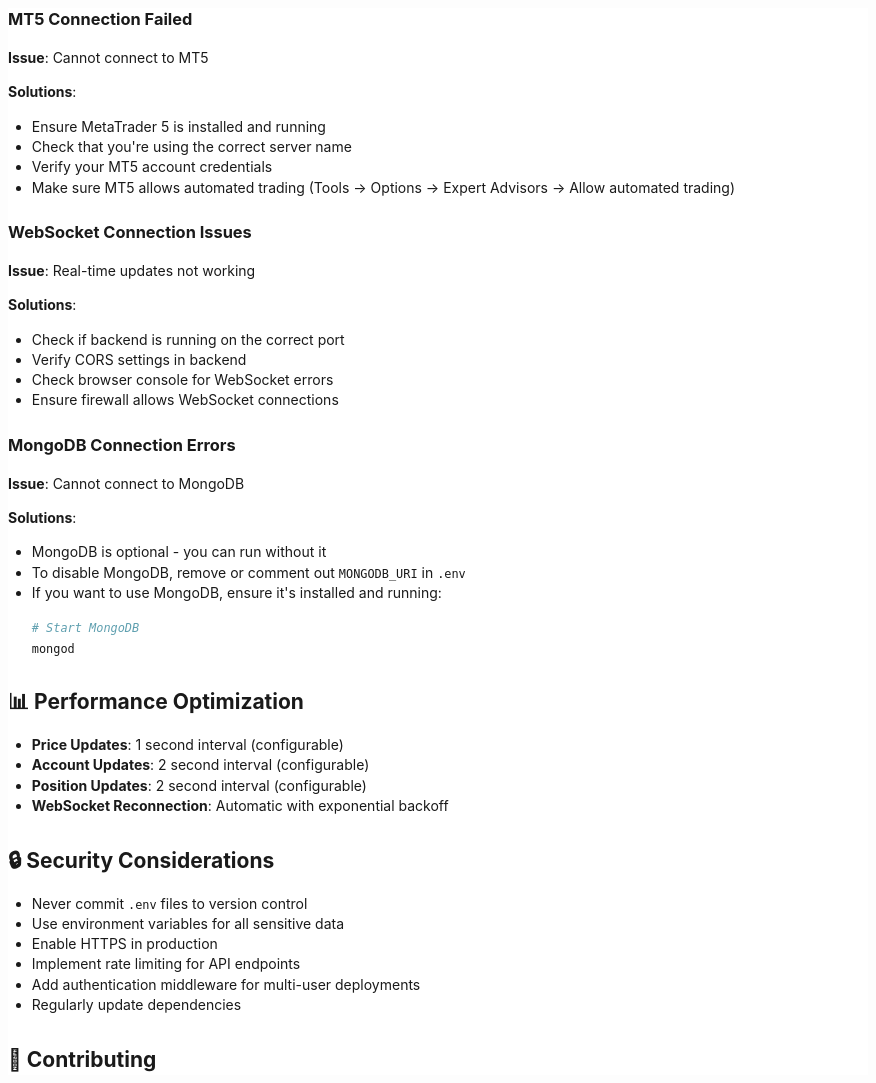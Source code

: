 ### MT5 Connection Failed

**Issue**: Cannot connect to MT5

**Solutions**:
- Ensure MetaTrader 5 is installed and running
- Check that you're using the correct server name
- Verify your MT5 account credentials
- Make sure MT5 allows automated trading (Tools → Options → Expert Advisors → Allow automated trading)

### WebSocket Connection Issues

**Issue**: Real-time updates not working

**Solutions**:
- Check if backend is running on the correct port
- Verify CORS settings in backend
- Check browser console for WebSocket errors
- Ensure firewall allows WebSocket connections

### MongoDB Connection Errors

**Issue**: Cannot connect to MongoDB

**Solutions**:
- MongoDB is optional - you can run without it
- To disable MongoDB, remove or comment out `MONGODB_URI` in `.env`
- If you want to use MongoDB, ensure it's installed and running:
  ```bash
  # Start MongoDB
  mongod
  ```

## 📊 Performance Optimization

- **Price Updates**: 1 second interval (configurable)
- **Account Updates**: 2 second interval (configurable)
- **Position Updates**: 2 second interval (configurable)
- **WebSocket Reconnection**: Automatic with exponential backoff

## 🔒 Security Considerations

- Never commit `.env` files to version control
- Use environment variables for all sensitive data
- Enable HTTPS in production
- Implement rate limiting for API endpoints
- Add authentication middleware for multi-user deployments
- Regularly update dependencies

## 🤝 Contributing
